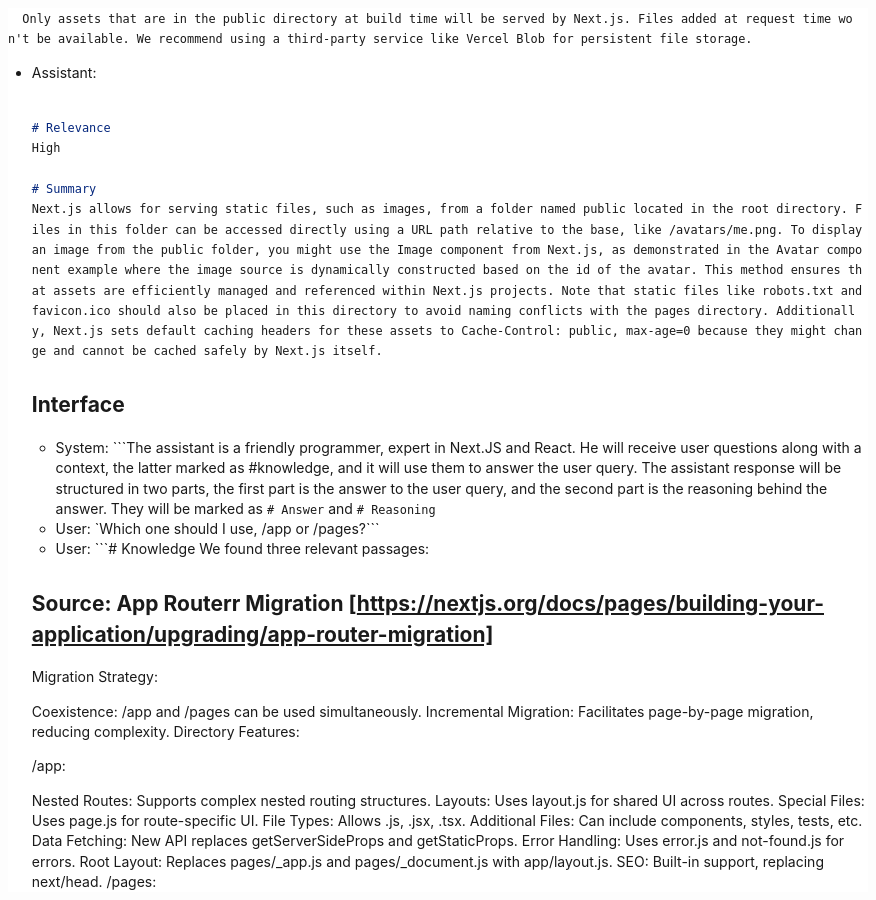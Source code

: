   ```md
    Only assets that are in the public directory at build time will be served by Next.js. Files added at request time won't be available. We recommend using a third-party service like Vercel Blob for persistent file storage.

  ```

- Assistant:

   ```markdown

  # Relevance
  High

  # Summary
  Next.js allows for serving static files, such as images, from a folder named public located in the root directory. Files in this folder can be accessed directly using a URL path relative to the base, like /avatars/me.png. To display an image from the public folder, you might use the Image component from Next.js, as demonstrated in the Avatar component example where the image source is dynamically constructed based on the id of the avatar. This method ensures that assets are efficiently managed and referenced within Next.js projects. Note that static files like robots.txt and favicon.ico should also be placed in this directory to avoid naming conflicts with the pages directory. Additionally, Next.js sets default caching headers for these assets to Cache-Control: public, max-age=0 because they might change and cannot be cached safely by Next.js itself.

   ```


    ## Interface

    - System: ```The assistant is a friendly programmer, expert in Next.JS and React. He will receive user questions along with a context, the latter marked as #knowledge, and it will use them to answer the user query. The assistant response will be structured in two parts, the first part is the answer to the user query, and the second part is the reasoning behind the answer. They will be marked as `# Answer` and `# Reasoning`
    - User: `Which one should I use, /app or /pages?```
    - User: ```# Knowledge
    We found three relevant passages:

    ## Source: App Routerr Migration [https://nextjs.org/docs/pages/building-your-application/upgrading/app-router-migration]

    Migration Strategy:

    Coexistence: /app and /pages can be used simultaneously.
    Incremental Migration: Facilitates page-by-page migration, reducing complexity.
    Directory Features:

    /app:

    Nested Routes: Supports complex nested routing structures.
    Layouts: Uses layout.js for shared UI across routes.
    Special Files: Uses page.js for route-specific UI.
    File Types: Allows .js, .jsx, .tsx.
    Additional Files: Can include components, styles, tests, etc.
    Data Fetching: New API replaces getServerSideProps and getStaticProps.
    Error Handling: Uses error.js and not-found.js for errors.
    Root Layout: Replaces pages/_app.js and pages/_document.js with app/layout.js.
    SEO: Built-in support, replacing next/head.
    /pages:
